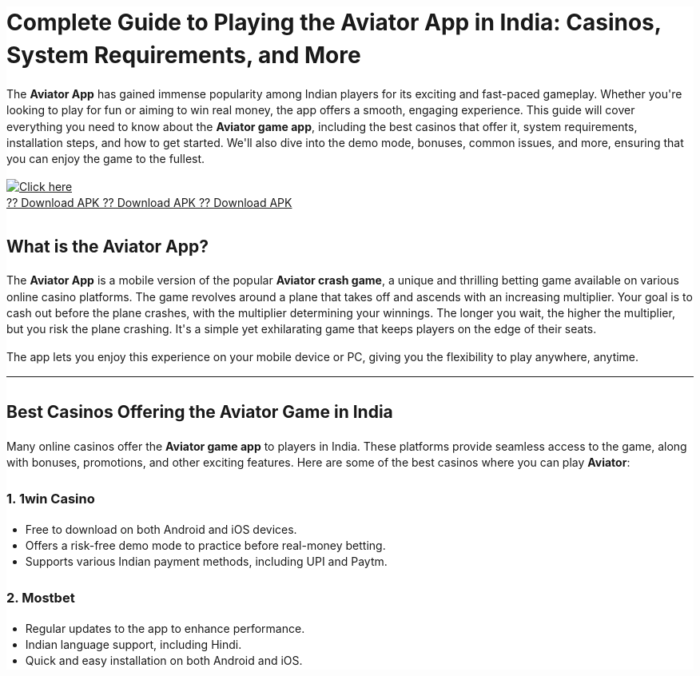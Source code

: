 # Complete Guide to Playing the Aviator App in India: Casinos, System Requirements, and More

The **Aviator App** has gained immense popularity among Indian players
for its exciting and fast-paced gameplay. Whether you\'re looking to
play for fun or aiming to win real money, the app offers a smooth,
engaging experience. This guide will cover everything you need to know
about the **Aviator game app**, including the best casinos that offer
it, system requirements, installation steps, and how to get started.
We'll also dive into the demo mode, bonuses, common issues, and more,
ensuring that you can enjoy the game to the fullest.

[![Click
here](https://readscoops.com/wp-content/uploads/2023/03/Readscoop-aviator-1-1.jpg)](https://click.traffprogo7.com/RycHEFxU?landing=54)\
[?? Download APK ?? Download APK ?? Download
APK](https://click.traffprogo7.com/RycHEFxU?landing=54)

## What is the Aviator App?

The **Aviator App** is a mobile version of the popular **Aviator crash
game**, a unique and thrilling betting game available on various online
casino platforms. The game revolves around a plane that takes off and
ascends with an increasing multiplier. Your goal is to cash out before
the plane crashes, with the multiplier determining your winnings. The
longer you wait, the higher the multiplier, but you risk the plane
crashing. It's a simple yet exhilarating game that keeps players on the
edge of their seats.

The app lets you enjoy this experience on your mobile device or PC,
giving you the flexibility to play anywhere, anytime.

------------------------------------------------------------------------

## Best Casinos Offering the Aviator Game in India

Many online casinos offer the **Aviator game app** to players in India.
These platforms provide seamless access to the game, along with bonuses,
promotions, and other exciting features. Here are some of the best
casinos where you can play **Aviator**:

### 1. **1win Casino**

-   Free to download on both Android and iOS devices.
-   Offers a risk-free demo mode to practice before real-money betting.
-   Supports various Indian payment methods, including UPI and Paytm.

### 2. **Mostbet**

-   Regular updates to the app to enhance performance.
-   Indian language support, including Hindi.
-   Quick and easy installation on both Android and iOS.
